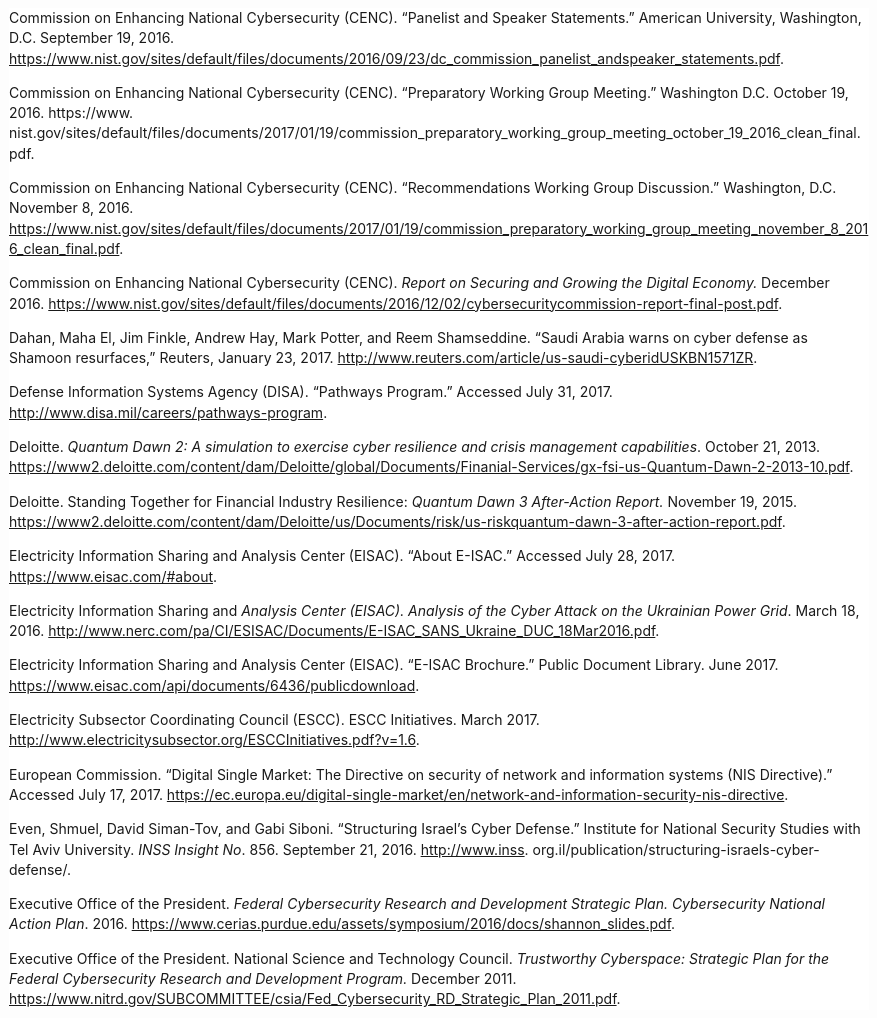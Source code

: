 Commission on Enhancing National Cybersecurity (CENC). “Panelist and Speaker Statements.” American University, Washington, D.C. September 19, 2016. https://www.nist.gov/sites/default/files/documents/2016/09/23/dc_commission_panelist_andspeaker_statements.pdf.

Commission on Enhancing National Cybersecurity (CENC). “Preparatory Working Group Meeting.” Washington D.C. October 19, 2016. https://www. nist.gov/sites/default/files/documents/2017/01/19/commission_preparatory_working_group_meeting_october_19_2016_clean_final.pdf. 

Commission on Enhancing National Cybersecurity (CENC). “Recommendations Working Group Discussion.” Washington, D.C. November 8, 2016. https://www.nist.gov/sites/default/files/documents/2017/01/19/commission_preparatory_working_group_meeting_november_8_2016_clean_final.pdf. 

Commission on Enhancing National Cybersecurity (CENC). *Report on Securing and Growing the Digital Economy.* December 2016. https://www.nist.gov/sites/default/files/documents/2016/12/02/cybersecuritycommission-report-final-post.pdf. 

Dahan, Maha El, Jim Finkle, Andrew Hay, Mark Potter, and Reem Shamseddine. “Saudi Arabia warns on cyber defense as Shamoon resurfaces,” Reuters, January 23, 2017. http://www.reuters.com/article/us-saudi-cyberidUSKBN1571ZR. 

Defense Information Systems Agency (DISA). “Pathways Program.” Accessed July 31, 2017. http://www.disa.mil/careers/pathways-program. 

Deloitte. *Quantum Dawn 2: A simulation to exercise cyber resilience and crisis management capabilities*. October 21, 2013. https://www2.deloitte.com/content/dam/Deloitte/global/Documents/Finanial-Services/gx-fsi-us-Quantum-Dawn-2-2013-10.pdf. 

Deloitte. Standing Together for Financial Industry Resilience: *Quantum Dawn 3 After-Action Report.* November 19, 2015. https://www2.deloitte.com/content/dam/Deloitte/us/Documents/risk/us-riskquantum-dawn-3-after-action-report.pdf. 

Electricity Information Sharing and Analysis Center (EISAC). “About E-ISAC.” Accessed July 28, 2017. https://www.eisac.com/#about. 

Electricity Information Sharing and *Analysis Center (EISAC). Analysis of the Cyber Attack on the Ukrainian Power Grid*. March 18, 2016. http://www.nerc.com/pa/CI/ESISAC/Documents/E-ISAC_SANS_Ukraine_DUC_18Mar2016.pdf. 

Electricity Information Sharing and Analysis Center (EISAC). “E-ISAC Brochure.” Public Document Library. June 2017. https://www.eisac.com/api/documents/6436/publicdownload.

Electricity Subsector Coordinating Council (ESCC). ESCC Initiatives. March 2017. http://www.electricitysubsector.org/ESCCInitiatives.pdf?v=1.6. 

European Commission. “Digital Single Market: The Directive on security of network and information systems (NIS Directive).” Accessed July 17, 2017. https://ec.europa.eu/digital-single-market/en/network-and-information-security-nis-directive. 

Even, Shmuel, David Siman-Tov, and Gabi Siboni. “Structuring Israel’s Cyber Defense.” Institute for National Security Studies with Tel Aviv University. *INSS Insight No*. 856. September 21, 2016. http://www.inss. org.il/publication/structuring-israels-cyber-defense/. 

Executive Office of the President. *Federal Cybersecurity Research and Development Strategic Plan. Cybersecurity National Action Plan*. 2016. https://www.cerias.purdue.edu/assets/symposium/2016/docs/shannon_slides.pdf. 

Executive Office of the President. National Science and Technology Council. *Trustworthy Cyberspace: Strategic Plan for the Federal Cybersecurity Research and Development Program.* December 2011. https://www.nitrd.gov/SUBCOMMITTEE/csia/Fed_Cybersecurity_RD_Strategic_Plan_2011.pdf. 

